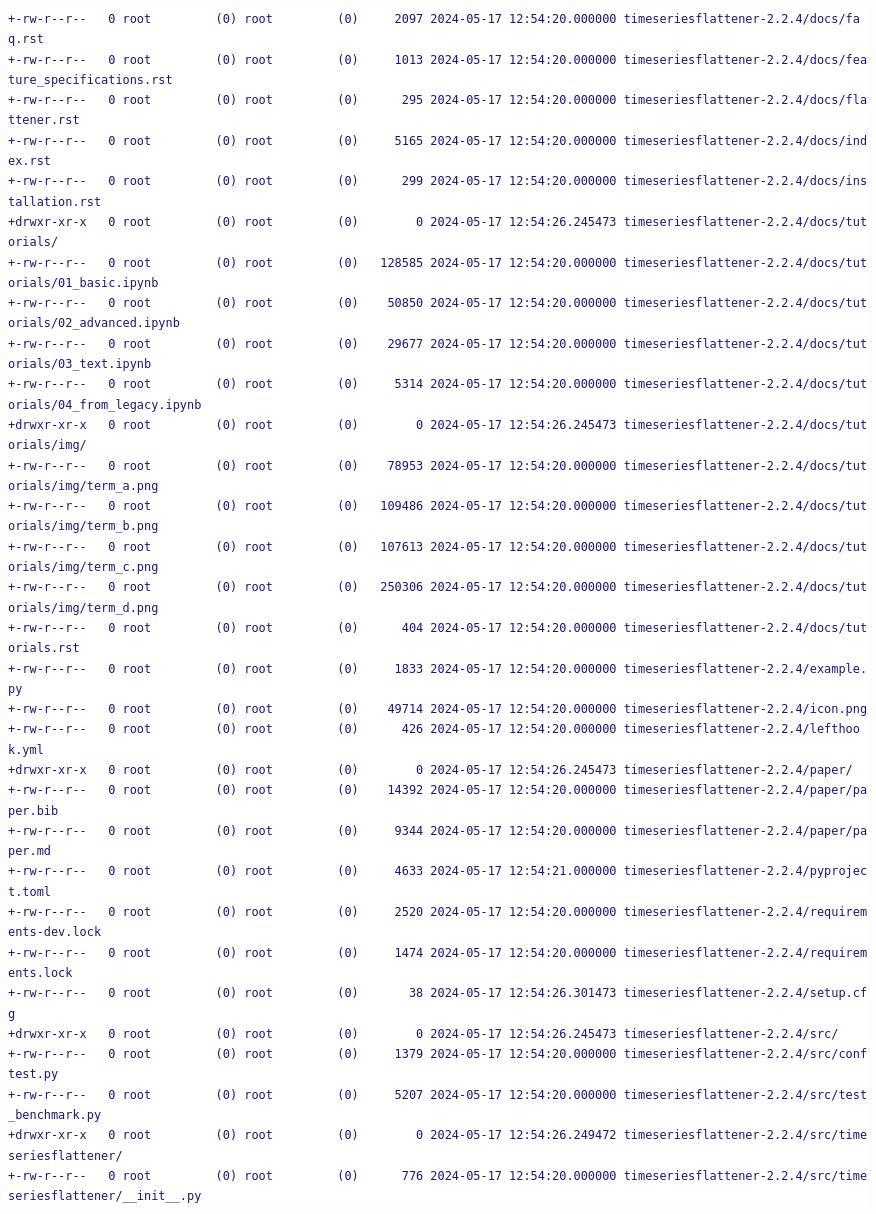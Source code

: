 ```diff
+-rw-r--r--   0 root         (0) root         (0)     2097 2024-05-17 12:54:20.000000 timeseriesflattener-2.2.4/docs/faq.rst
+-rw-r--r--   0 root         (0) root         (0)     1013 2024-05-17 12:54:20.000000 timeseriesflattener-2.2.4/docs/feature_specifications.rst
+-rw-r--r--   0 root         (0) root         (0)      295 2024-05-17 12:54:20.000000 timeseriesflattener-2.2.4/docs/flattener.rst
+-rw-r--r--   0 root         (0) root         (0)     5165 2024-05-17 12:54:20.000000 timeseriesflattener-2.2.4/docs/index.rst
+-rw-r--r--   0 root         (0) root         (0)      299 2024-05-17 12:54:20.000000 timeseriesflattener-2.2.4/docs/installation.rst
+drwxr-xr-x   0 root         (0) root         (0)        0 2024-05-17 12:54:26.245473 timeseriesflattener-2.2.4/docs/tutorials/
+-rw-r--r--   0 root         (0) root         (0)   128585 2024-05-17 12:54:20.000000 timeseriesflattener-2.2.4/docs/tutorials/01_basic.ipynb
+-rw-r--r--   0 root         (0) root         (0)    50850 2024-05-17 12:54:20.000000 timeseriesflattener-2.2.4/docs/tutorials/02_advanced.ipynb
+-rw-r--r--   0 root         (0) root         (0)    29677 2024-05-17 12:54:20.000000 timeseriesflattener-2.2.4/docs/tutorials/03_text.ipynb
+-rw-r--r--   0 root         (0) root         (0)     5314 2024-05-17 12:54:20.000000 timeseriesflattener-2.2.4/docs/tutorials/04_from_legacy.ipynb
+drwxr-xr-x   0 root         (0) root         (0)        0 2024-05-17 12:54:26.245473 timeseriesflattener-2.2.4/docs/tutorials/img/
+-rw-r--r--   0 root         (0) root         (0)    78953 2024-05-17 12:54:20.000000 timeseriesflattener-2.2.4/docs/tutorials/img/term_a.png
+-rw-r--r--   0 root         (0) root         (0)   109486 2024-05-17 12:54:20.000000 timeseriesflattener-2.2.4/docs/tutorials/img/term_b.png
+-rw-r--r--   0 root         (0) root         (0)   107613 2024-05-17 12:54:20.000000 timeseriesflattener-2.2.4/docs/tutorials/img/term_c.png
+-rw-r--r--   0 root         (0) root         (0)   250306 2024-05-17 12:54:20.000000 timeseriesflattener-2.2.4/docs/tutorials/img/term_d.png
+-rw-r--r--   0 root         (0) root         (0)      404 2024-05-17 12:54:20.000000 timeseriesflattener-2.2.4/docs/tutorials.rst
+-rw-r--r--   0 root         (0) root         (0)     1833 2024-05-17 12:54:20.000000 timeseriesflattener-2.2.4/example.py
+-rw-r--r--   0 root         (0) root         (0)    49714 2024-05-17 12:54:20.000000 timeseriesflattener-2.2.4/icon.png
+-rw-r--r--   0 root         (0) root         (0)      426 2024-05-17 12:54:20.000000 timeseriesflattener-2.2.4/lefthook.yml
+drwxr-xr-x   0 root         (0) root         (0)        0 2024-05-17 12:54:26.245473 timeseriesflattener-2.2.4/paper/
+-rw-r--r--   0 root         (0) root         (0)    14392 2024-05-17 12:54:20.000000 timeseriesflattener-2.2.4/paper/paper.bib
+-rw-r--r--   0 root         (0) root         (0)     9344 2024-05-17 12:54:20.000000 timeseriesflattener-2.2.4/paper/paper.md
+-rw-r--r--   0 root         (0) root         (0)     4633 2024-05-17 12:54:21.000000 timeseriesflattener-2.2.4/pyproject.toml
+-rw-r--r--   0 root         (0) root         (0)     2520 2024-05-17 12:54:20.000000 timeseriesflattener-2.2.4/requirements-dev.lock
+-rw-r--r--   0 root         (0) root         (0)     1474 2024-05-17 12:54:20.000000 timeseriesflattener-2.2.4/requirements.lock
+-rw-r--r--   0 root         (0) root         (0)       38 2024-05-17 12:54:26.301473 timeseriesflattener-2.2.4/setup.cfg
+drwxr-xr-x   0 root         (0) root         (0)        0 2024-05-17 12:54:26.245473 timeseriesflattener-2.2.4/src/
+-rw-r--r--   0 root         (0) root         (0)     1379 2024-05-17 12:54:20.000000 timeseriesflattener-2.2.4/src/conftest.py
+-rw-r--r--   0 root         (0) root         (0)     5207 2024-05-17 12:54:20.000000 timeseriesflattener-2.2.4/src/test_benchmark.py
+drwxr-xr-x   0 root         (0) root         (0)        0 2024-05-17 12:54:26.249472 timeseriesflattener-2.2.4/src/timeseriesflattener/
+-rw-r--r--   0 root         (0) root         (0)      776 2024-05-17 12:54:20.000000 timeseriesflattener-2.2.4/src/timeseriesflattener/__init__.py
```